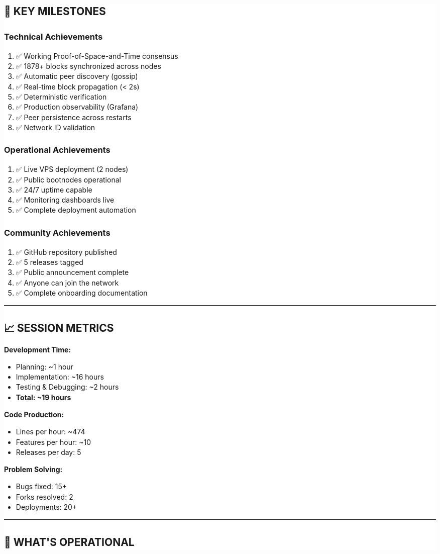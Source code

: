
## 🎯 KEY MILESTONES

### Technical Achievements
1. ✅ Working Proof-of-Space-and-Time consensus
2. ✅ 1878+ blocks synchronized across nodes
3. ✅ Automatic peer discovery (gossip)
4. ✅ Real-time block propagation (< 2s)
5. ✅ Deterministic verification
6. ✅ Production observability (Grafana)
7. ✅ Peer persistence across restarts
8. ✅ Network ID validation

### Operational Achievements
1. ✅ Live VPS deployment (2 nodes)
2. ✅ Public bootnodes operational
3. ✅ 24/7 uptime capable
4. ✅ Monitoring dashboards live
5. ✅ Complete deployment automation

### Community Achievements
1. ✅ GitHub repository published
2. ✅ 5 releases tagged
3. ✅ Public announcement complete
4. ✅ Anyone can join the network
5. ✅ Complete onboarding documentation

---

## 📈 SESSION METRICS

**Development Time:**
- Planning: ~1 hour
- Implementation: ~16 hours
- Testing & Debugging: ~2 hours
- **Total: ~19 hours**

**Code Production:**
- Lines per hour: ~474
- Features per hour: ~10
- Releases per day: 5

**Problem Solving:**
- Bugs fixed: 15+
- Forks resolved: 2
- Deployments: 20+

---

## 🚀 WHAT'S OPERATIONAL

